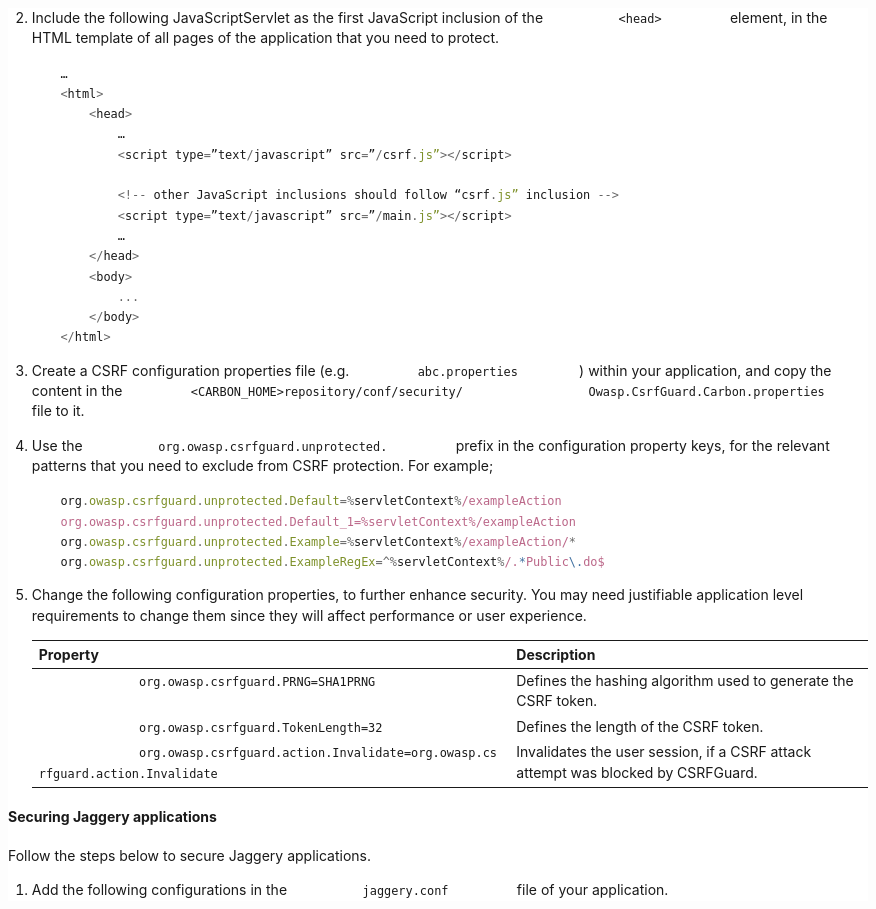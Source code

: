 2.  Include the following JavaScriptServlet as the first JavaScript
    inclusion of the `           <head>          ` element, in the HTML
    template of all pages of the application that you need to protect.

    ``` js
        … 
        <html>
            <head>
                …
                <script type=”text/javascript” src=”/csrf.js”></script>
    
                <!-- other JavaScript inclusions should follow “csrf.js” inclusion -->
                <script type=”text/javascript” src=”/main.js”></script>
                … 
            </head>
            <body>
                ...
            </body>
        </html>
    ```

3.  Create a CSRF configuration properties file (e.g.
    `          abc.properties         ` ) within your application, and
    copy the content in the
    `          <CARBON_HOME>repository/conf/security/         `
    `          Owasp.CsrfGuard.Carbon.properties         ` file to it.
4.  Use the `           org.owasp.csrfguard.unprotected.          `
    prefix in the configuration property keys, for the relevant patterns
    that you need to exclude from CSRF protection. For example;

    ``` js
        org.owasp.csrfguard.unprotected.Default=%servletContext%/exampleAction
        org.owasp.csrfguard.unprotected.Default_1=%servletContext%/exampleAction
        org.owasp.csrfguard.unprotected.Example=%servletContext%/exampleAction/*
        org.owasp.csrfguard.unprotected.ExampleRegEx=^%servletContext%/.*Public\.do$
    ```

5.  Change the following configuration properties, to further enhance
    security. You may need justifiable application level requirements to
    change them since they will affect performance or user experience.

    | Property                                                                                                   | Description                                                                      |
    |------------------------------------------------------------------------------------------------------------|----------------------------------------------------------------------------------|
    | `               org.owasp.csrfguard.PRNG=SHA1PRNG                             `                            | Defines the hashing algorithm used to generate the CSRF token.                   |
    | `               org.owasp.csrfguard.TokenLength=32              `                                          | Defines the length of the CSRF token.                                            |
    | `               org.owasp.csrfguard.action.Invalidate=org.owasp.csrfguard.action.Invalidate              ` | Invalidates the user session, if a CSRF attack attempt was blocked by CSRFGuard. |

#### Securing Jaggery applications

Follow the steps below to secure Jaggery applications.

1.  Add the following configurations in the
    `           jaggery.conf          ` file of your application.
